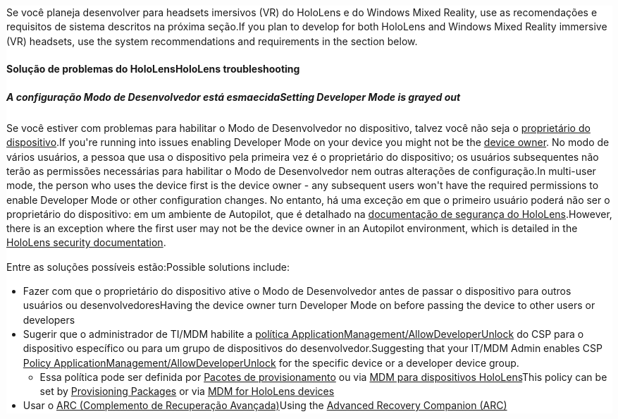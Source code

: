 <span data-ttu-id="6e1ad-145">Se você planeja desenvolver para headsets imersivos (VR) do HoloLens e do Windows Mixed Reality, use as recomendações e requisitos de sistema descritos na próxima seção.</span><span class="sxs-lookup"><span data-stu-id="6e1ad-145">If you plan to develop for both HoloLens and Windows Mixed Reality immersive (VR) headsets, use the system recommendations and requirements in the section below.</span></span>

#### <a name="hololens-troubleshooting"></a><span data-ttu-id="6e1ad-146">Solução de problemas do HoloLens</span><span class="sxs-lookup"><span data-stu-id="6e1ad-146">HoloLens troubleshooting</span></span>

##### <a name="setting-developer-mode-is-grayed-out"></a><span data-ttu-id="6e1ad-147">A configuração Modo de Desenvolvedor está esmaecida</span><span class="sxs-lookup"><span data-stu-id="6e1ad-147">Setting Developer Mode is grayed out</span></span>

<span data-ttu-id="6e1ad-148">Se você estiver com problemas para habilitar o Modo de Desenvolvedor no dispositivo, talvez você não seja o [proprietário do dispositivo](/hololens/security-adminless-os).</span><span class="sxs-lookup"><span data-stu-id="6e1ad-148">If you're running into issues enabling Developer Mode on your device you might not be the [device owner](/hololens/security-adminless-os).</span></span> <span data-ttu-id="6e1ad-149">No modo de vários usuários, a pessoa que usa o dispositivo pela primeira vez é o proprietário do dispositivo; os usuários subsequentes não terão as permissões necessárias para habilitar o Modo de Desenvolvedor nem outras alterações de configuração.</span><span class="sxs-lookup"><span data-stu-id="6e1ad-149">In multi-user mode, the person who uses the device first is the device owner - any subsequent users won't have the required permissions to enable Developer Mode or other configuration changes.</span></span> <span data-ttu-id="6e1ad-150">No entanto, há uma exceção em que o primeiro usuário poderá não ser o proprietário do dispositivo: em um ambiente de Autopilot, que é detalhado na [documentação de segurança do HoloLens](/hololens/security-adminless-os#device-owner).</span><span class="sxs-lookup"><span data-stu-id="6e1ad-150">However, there is an exception where the first user may not be the device owner in an Autopilot environment, which is detailed in the [HoloLens security documentation](/hololens/security-adminless-os#device-owner).</span></span>

<span data-ttu-id="6e1ad-151">Entre as soluções possíveis estão:</span><span class="sxs-lookup"><span data-stu-id="6e1ad-151">Possible solutions include:</span></span>

* <span data-ttu-id="6e1ad-152">Fazer com que o proprietário do dispositivo ative o Modo de Desenvolvedor antes de passar o dispositivo para outros usuários ou desenvolvedores</span><span class="sxs-lookup"><span data-stu-id="6e1ad-152">Having the device owner turn Developer Mode on before passing the device to other users or developers</span></span>
* <span data-ttu-id="6e1ad-153">Sugerir que o administrador de TI/MDM habilite a [política ApplicationManagement/AllowDeveloperUnlock](/windows/client-management/mdm/policy-csp-applicationmanagement#applicationmanagement-allowdeveloperunlock) do CSP para o dispositivo específico ou para um grupo de dispositivos do desenvolvedor.</span><span class="sxs-lookup"><span data-stu-id="6e1ad-153">Suggesting that your IT/MDM Admin enables CSP [Policy ApplicationManagement/AllowDeveloperUnlock](/windows/client-management/mdm/policy-csp-applicationmanagement#applicationmanagement-allowdeveloperunlock) for the specific device or a developer device group.</span></span> 
    * <span data-ttu-id="6e1ad-154">Essa política pode ser definida por [Pacotes de provisionamento](/hololens/hololens-provisioning) ou via [MDM para dispositivos HoloLens](/hololens/hololens-mdm-configure)</span><span class="sxs-lookup"><span data-stu-id="6e1ad-154">This policy can be set by [Provisioning Packages](/hololens/hololens-provisioning) or via [MDM for HoloLens devices](/hololens/hololens-mdm-configure)</span></span>
* <span data-ttu-id="6e1ad-155">Usar o [ARC (Complemento de Recuperação Avançada)](/hololens/hololens-recovery)</span><span class="sxs-lookup"><span data-stu-id="6e1ad-155">Using the [Advanced Recovery Companion (ARC)](/hololens/hololens-recovery)</span></span>
